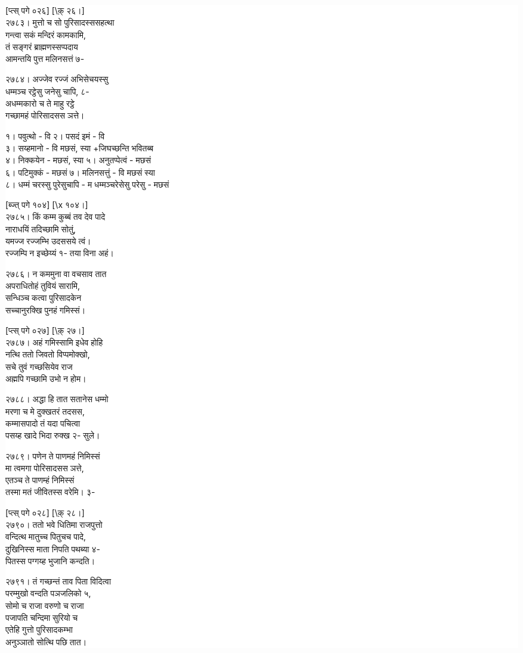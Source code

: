 [प्त्स् पगे ०२६] [\क़् २६।]       
२७८३। मुत्तो च सो पुरिसादस्ससहत्था  
गन्त्वा सकं मन्दिरं कामकामि,   
तं सङ्गरं ब्राह्मणस्सप्पदाय   
आमन्तयि पुत्त मलिनसत्तं ७-  
    
२७८४। अज्जेव रज्जं अभिसेचयस्सु  
धम्मञ्च रट्ठेसु जनेसु चापि, ८-  
अधम्मकारो च ते माहु रट्ठे  
गच्छामहं पोरिसादसस ञत्ते।   
    
१। पवुत्थो - वि २। पसदं इमं - वि  
३। सय्हमानो - वि मछसं, स्या +जिघच्छन्ति भवितब्ब  
४। निक्कयेन - मछसं, स्या ५। अनुतप्पेत्वं - मछसं  
६। पटिमुक्कं - मछसं ७। मलिनसत्तुं - वि मछसं स्या  
८। धम्मं चरस्सु पुरेसुचापि - म धम्मञ्चरेसेसु परेसु - मछसं   
    
[ब्ज्त् पगे १०४] [\x १०४।]       
२७८५। किं कम्म कुब्बं तव देव पादे  
नाराधयिं तदिच्छामि सोतुं,   
यमज्ज रज्जम्भि उदससये त्वं।   
रज्जम्पि न इच्छेय्यं १- तया विना अहं।   
    
२७८६। न कममुना वा वचसाव तात  
अपराधितोहं तुवियं सारामि,   
सन्धिञ्च कत्वा पुरिसादकेन  
सच्चानुरक्खि पुनहं गमिस्सं।   
    
[प्त्स् पगे ०२७] [\क़् २७।]       
२७८७। अहं गमिस्सामि इधेव होहि  
नत्थि ततो जिवतो विप्पमोक्खो,   
सचे तुवं गच्छसियेव राज  
अह्मपि गच्छामि उभो न होम।   
    
२७८८। अद्धा हि तात सतानेस धम्मो  
मरणा च मे दुक्खतरं तदसस,   
कम्मासपादो तं यदा पचित्वा  
पसय्ह खादे भिदा रुक्ख २- सुले।   
    
२७८९। पणेन ते पाणमहं निमिस्सं  
मा त्वमगा पोरिसादसस ञत्ते,   
एतञ्च ते पाणम्हं निमिस्सं  
तस्मा मतं जीवितस्स वरेमि। ३-  
    
[प्त्स् पगे ०२८] [\क़् २८।]       
२७९०। ततो भवे धितिमा राजपुत्तो  
वन्दित्थ मातुच्च पितुचच पादे,   
दुखिनिस्स माता निपति पथब्या ४-  
पितस्स पग्गय्ह भुजानि कन्दति।   
    
२७९१। तं गच्छन्तं ताव पिता विदित्वा  
परम्मुखो वन्दति पञजलिको ५,   
सोमो च राजा वरुणो च राजा  
पजापति चन्दिमा सुरियो च  
एतेहि गुत्तो पुरिसादकम्भा  
अनुञ्ञातो सोत्थि पछि तात।   
    